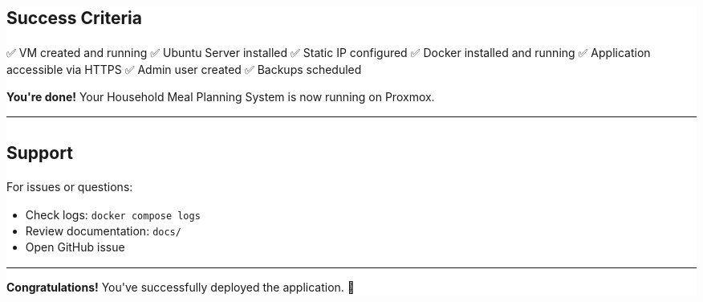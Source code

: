 
## Success Criteria

✅ VM created and running
✅ Ubuntu Server installed
✅ Static IP configured
✅ Docker installed and running
✅ Application accessible via HTTPS
✅ Admin user created
✅ Backups scheduled

**You're done!** Your Household Meal Planning System is now running on Proxmox.

---

## Support

For issues or questions:
- Check logs: `docker compose logs`
- Review documentation: `docs/`
- Open GitHub issue

---

**Congratulations!** You've successfully deployed the application. 🎉
